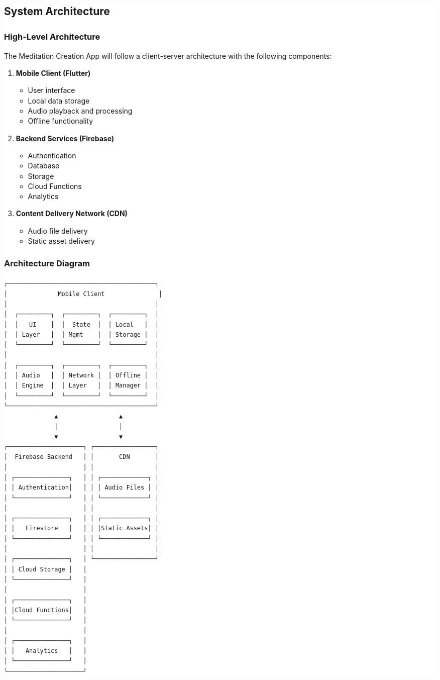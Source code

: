 ## System Architecture

### High-Level Architecture
The Meditation Creation App will follow a client-server architecture with the following components:

1. **Mobile Client (Flutter)**
   - User interface
   - Local data storage
   - Audio playback and processing
   - Offline functionality

2. **Backend Services (Firebase)**
   - Authentication
   - Database
   - Storage
   - Cloud Functions
   - Analytics

3. **Content Delivery Network (CDN)**
   - Audio file delivery
   - Static asset delivery

### Architecture Diagram

```
┌─────────────────────────────────────────┐
│              Mobile Client               │
│                                         │
│  ┌─────────┐  ┌─────────┐  ┌─────────┐  │
│  │   UI    │  │  State  │  │ Local   │  │
│  │ Layer   │  │ Mgmt    │  │ Storage │  │
│  └─────────┘  └─────────┘  └─────────┘  │
│                                         │
│  ┌─────────┐  ┌─────────┐  ┌─────────┐  │
│  │ Audio   │  │ Network │  │ Offline │  │
│  │ Engine  │  │ Layer   │  │ Manager │  │
│  └─────────┘  └─────────┘  └─────────┘  │
└─────────────────────────────────────────┘
              ▲                 ▲
              │                 │
              ▼                 ▼
┌─────────────────────┐ ┌─────────────────┐
│  Firebase Backend   │ │       CDN       │
│                     │ │                 │
│ ┌───────────────┐   │ │ ┌─────────────┐ │
│ │ Authentication│   │ │ │ Audio Files │ │
│ └───────────────┘   │ │ └─────────────┘ │
│                     │ │                 │
│ ┌───────────────┐   │ │ ┌─────────────┐ │
│ │   Firestore   │   │ │ │Static Assets│ │
│ └───────────────┘   │ │ └─────────────┘ │
│                     │ │                 │
│ ┌───────────────┐   │ └─────────────────┘
│ │ Cloud Storage │   │
│ └───────────────┘   │
│                     │
│ ┌───────────────┐   │
│ │Cloud Functions│   │
│ └───────────────┘   │
│                     │
│ ┌───────────────┐   │
│ │   Analytics   │   │
│ └───────────────┘   │
└─────────────────────┘
```